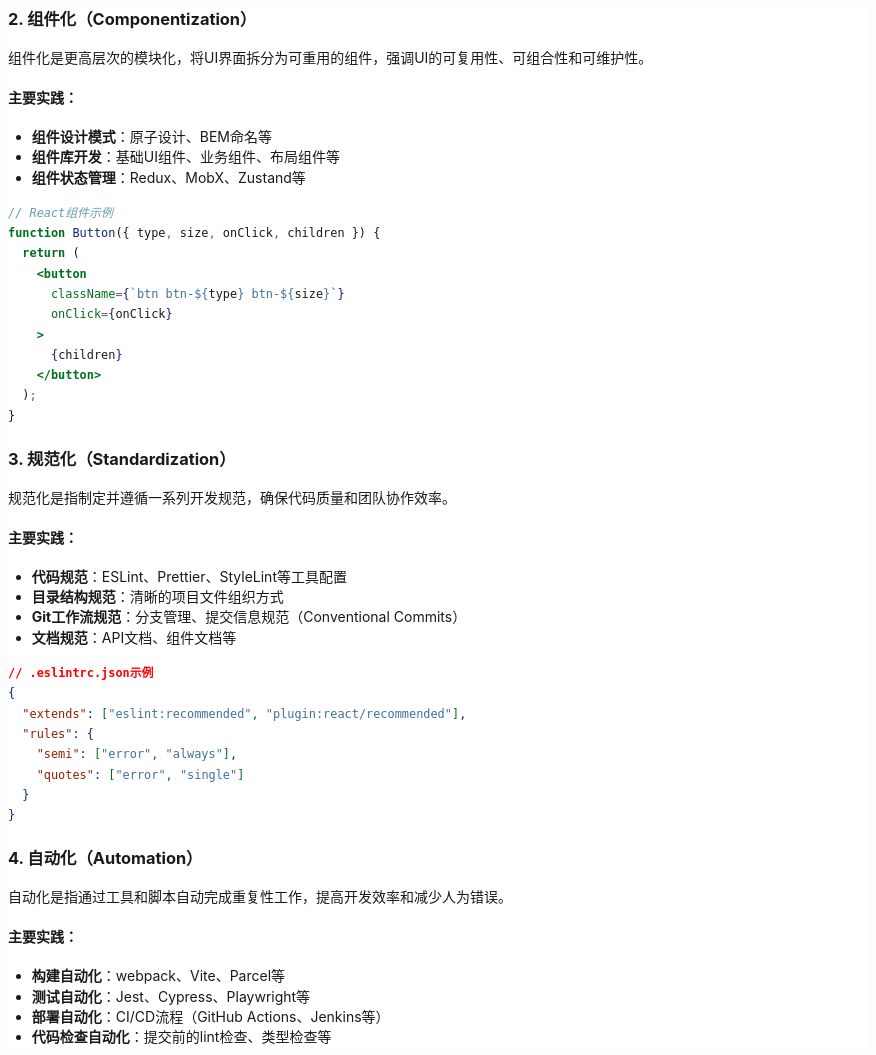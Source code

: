 ### 2. 组件化（Componentization）

组件化是更高层次的模块化，将UI界面拆分为可重用的组件，强调UI的可复用性、可组合性和可维护性。

#### 主要实践：

- **组件设计模式**：原子设计、BEM命名等
- **组件库开发**：基础UI组件、业务组件、布局组件等
- **组件状态管理**：Redux、MobX、Zustand等

```jsx
// React组件示例
function Button({ type, size, onClick, children }) {
  return (
    <button 
      className={`btn btn-${type} btn-${size}`}
      onClick={onClick}
    >
      {children}
    </button>
  );
}
```

### 3. 规范化（Standardization）

规范化是指制定并遵循一系列开发规范，确保代码质量和团队协作效率。

#### 主要实践：

- **代码规范**：ESLint、Prettier、StyleLint等工具配置
- **目录结构规范**：清晰的项目文件组织方式
- **Git工作流规范**：分支管理、提交信息规范（Conventional Commits）
- **文档规范**：API文档、组件文档等

```json
// .eslintrc.json示例
{
  "extends": ["eslint:recommended", "plugin:react/recommended"],
  "rules": {
    "semi": ["error", "always"],
    "quotes": ["error", "single"]
  }
}
```

### 4. 自动化（Automation）

自动化是指通过工具和脚本自动完成重复性工作，提高开发效率和减少人为错误。

#### 主要实践：

- **构建自动化**：webpack、Vite、Parcel等
- **测试自动化**：Jest、Cypress、Playwright等
- **部署自动化**：CI/CD流程（GitHub Actions、Jenkins等）
- **代码检查自动化**：提交前的lint检查、类型检查等

